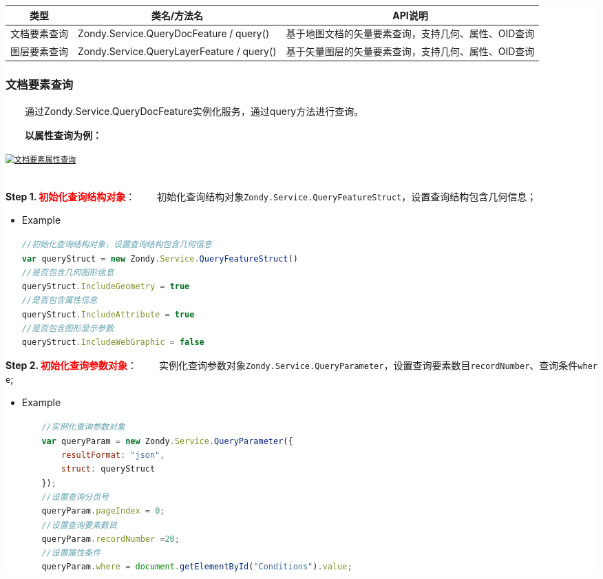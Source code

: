 | 类型 |  类名/方法名         |     API说明    |
| ------- | -------------- |----------------|
| 文档要素查询 | Zondy.Service.QueryDocFeature / query() | 基于地图文档的矢量要素查询，支持几何、属性、OID查询 |
| 图层要素查询 | Zondy.Service.QueryLayerFeature / query() | 基于矢量图层的矢量要素查询，支持几何、属性、OID查询 |



### 文档要素查询

&ensp;&ensp;&ensp;&ensp;通过Zondy.Service.QueryDocFeature实例化服务，通过query方法进行查询。

&ensp;&ensp;&ensp;&ensp;**以属性查询为例：**


<a href="http://develop.smaryun.com/#/modules/openlayers/IGServer/DocFeatureQuery/E01QueryDocByAttribute" target="_blank">
 <img src="./static/modules/openlayers/source/img/dev/501-QueryDocByAttribute.png" alt="文档要素属性查询" style="zoom:80%;" />
</a>


<br/>
<br/>

**Step 1. <font color=red>初始化查询结构对象</font>**：
&ensp;&ensp;&ensp;&ensp;初始化查询结构对象`Zondy.Service.QueryFeatureStruct`，设置查询结构包含几何信息；

* Example

    ```javascript
    //初始化查询结构对象，设置查询结构包含几何信息
    var queryStruct = new Zondy.Service.QueryFeatureStruct()
    //是否包含几何图形信息
    queryStruct.IncludeGeometry = true
    //是否包含属性信息
    queryStruct.IncludeAttribute = true
    //是否包含图形显示参数
    queryStruct.IncludeWebGraphic = false
    ```

**Step 2. <font color=red>初始化查询参数对象</font>**：
&ensp;&ensp;&ensp;&ensp;实例化查询参数对象`Zondy.Service.QueryParameter`，设置查询要素数目`recordNumber`、查询条件`where`;

* Example

    ```javascript
        //实例化查询参数对象
        var queryParam = new Zondy.Service.QueryParameter({
            resultFormat: "json",
            struct: queryStruct
        });
        //设置查询分页号
        queryParam.pageIndex = 0;
        //设置查询要素数目
        queryParam.recordNumber =20;
        //设置属性条件
        queryParam.where = document.getElementById("Conditions").value;
    ```

